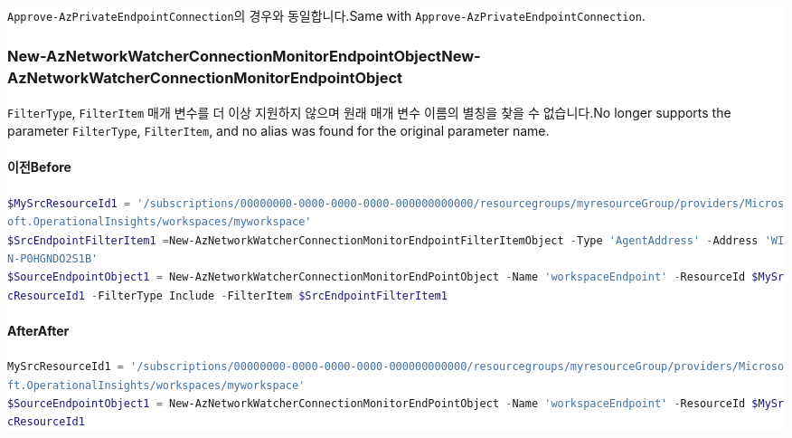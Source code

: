 <span data-ttu-id="aa388-329">`Approve-AzPrivateEndpointConnection`의 경우와 동일합니다.</span><span class="sxs-lookup"><span data-stu-id="aa388-329">Same with `Approve-AzPrivateEndpointConnection`.</span></span>

### <a name="new-aznetworkwatcherconnectionmonitorendpointobject"></a><span data-ttu-id="aa388-330">New-AzNetworkWatcherConnectionMonitorEndpointObject</span><span class="sxs-lookup"><span data-stu-id="aa388-330">New-AzNetworkWatcherConnectionMonitorEndpointObject</span></span>

<span data-ttu-id="aa388-331">`FilterType`, `FilterItem` 매개 변수를 더 이상 지원하지 않으며 원래 매개 변수 이름의 별칭을 찾을 수 없습니다.</span><span class="sxs-lookup"><span data-stu-id="aa388-331">No longer supports the parameter `FilterType`, `FilterItem`, and no alias was found for the original parameter name.</span></span>

#### <a name="before"></a><span data-ttu-id="aa388-332">이전</span><span class="sxs-lookup"><span data-stu-id="aa388-332">Before</span></span>

```powershell
$MySrcResourceId1 = '/subscriptions/00000000-0000-0000-0000-000000000000/resourcegroups/myresourceGroup/providers/Microsoft.OperationalInsights/workspaces/myworkspace'
$SrcEndpointFilterItem1 =New-AzNetworkWatcherConnectionMonitorEndpointFilterItemObject -Type 'AgentAddress' -Address 'WIN-P0HGNDO2S1B'
$SourceEndpointObject1 = New-AzNetworkWatcherConnectionMonitorEndPointObject -Name 'workspaceEndpoint' -ResourceId $MySrcResourceId1 -FilterType Include -FilterItem $SrcEndpointFilterItem1
```

#### <a name="after"></a><span data-ttu-id="aa388-333">After</span><span class="sxs-lookup"><span data-stu-id="aa388-333">After</span></span>

```powershell
MySrcResourceId1 = '/subscriptions/00000000-0000-0000-0000-000000000000/resourcegroups/myresourceGroup/providers/Microsoft.OperationalInsights/workspaces/myworkspace'
$SourceEndpointObject1 = New-AzNetworkWatcherConnectionMonitorEndPointObject -Name 'workspaceEndpoint' -ResourceId $MySrcResourceId1
```
